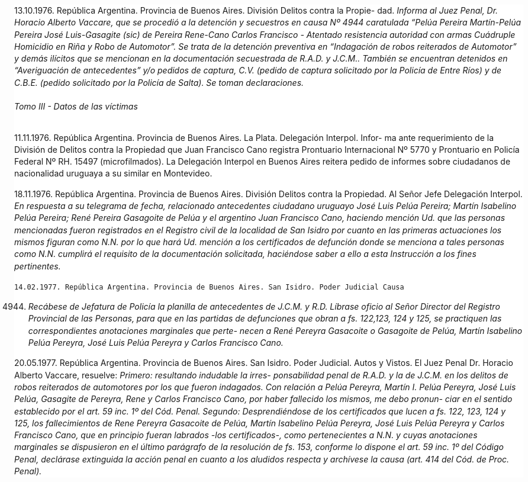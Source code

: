 13.10.1976. República Argentina. Provincia de Buenos Aires. División Delitos contra la Propie-
dad. _Informa al Juez Penal, Dr. Horacio Alberto Vaccare, que se procedió a la detención y secuestros
en causa Nº 4944 caratulada “Pelúa Pereira Martín-Pelúa Pereira José Luis-Gasagite (sic) de Pereira
Rene-Cano Carlos Francisco - Atentado resistencia autoridad con armas Cuádruple Homicidio en
Riña y Robo de Automotor”. Se trata de la detención preventiva en “Indagación de robos reiterados de
Automotor” y demás ilícitos que se mencionan en la documentación secuestrada de R.A.D. y J.C.M..
También se encuentran detenidos en “Averiguación de antecedentes” y/o pedidos de captura, C.V.
(pedido de captura solicitado por la Policía de Entre Ríos) y de C.B.E. (pedido solicitado por la Policía
de Salta). Se toman declaraciones._


###### Tomo III - Datos de las víctimas

11.11.1976. República Argentina. Provincia de Buenos Aires. La Plata. Delegación Interpol. Infor-
ma ante requerimiento de la División de Delitos contra la Propiedad que Juan Francisco Cano registra
Prontuario Internacional Nº 5770 y Prontuario en Policía Federal Nº RH. 15497 (microfilmados). La
Delegación Interpol en Buenos Aires reitera pedido de informes sobre ciudadanos de nacionalidad
uruguaya a su similar en Montevideo.

18.11.1976. República Argentina. Provincia de Buenos Aires. División Delitos contra la Propiedad.
Al Señor Jefe Delegación Interpol. _En respuesta a su telegrama de fecha, relacionado antecedentes
ciudadano uruguayo José Luis Pelúa Pereira; Martín Isabelino Pelúa Pereira; René Pereira Gasagoite
de Pelúa y el argentino Juan Francisco Cano, haciendo mención Ud. que las personas mencionadas
fueron registrados en el Registro civil de la localidad de San Isidro por cuanto en las primeras
actuaciones los mismos figuran como N.N. por lo que hará Ud. mención a los certificados de defunción
donde se menciona a tales personas como N.N. cumplirá el requisito de la documentación solicitada,
haciéndose saber a ello a esta Instrucción a los fines pertinentes._

```
14.02.1977. República Argentina. Provincia de Buenos Aires. San Isidro. Poder Judicial Causa
```
4944. _Recábese de Jefatura de Policía la planilla de antecedentes de J.C.M. y R.D. Líbrase oficio al
Señor Director del Registro Provincial de las Personas, para que en las partidas de defunciones que
obran a fs. 122,123, 124 y 125, se practiquen las correspondientes anotaciones marginales que perte-
necen a René Pereyra Gasacoite o Gasagoite de Pelúa, Martín Isabelino Pelúa Pereyra, José Luis
Pelúa Pereyra y Carlos Francisco Cano._

20.05.1977. República Argentina. Provincia de Buenos Aires. San Isidro. Poder Judicial. Autos y
Vistos. El Juez Penal Dr. Horacio Alberto Vaccare, resuelve: _Primero: resultando indudable la irres-
ponsabilidad penal de R.A.D. y la de J.C.M. en los delitos de robos reiterados de automotores por los
que fueron indagados. Con relación a Pelúa Pereyra, Martín I. Pelúa Pereyra, José Luis Pelúa,
Gasagite de Pereyra, Rene y Carlos Francisco Cano, por haber fallecido los mismos, me debo pronun-
ciar en el sentido establecido por el art. 59 inc. 1º del Cód. Penal. Segundo: Desprendiéndose de los
certificados que lucen a fs. 122, 123, 124 y 125, los fallecimientos de Rene Pereyra Gasacoite de Pelúa,
Martín Isabelino Pelúa Pereyra, José Luis Pelúa Pereyra y Carlos Francisco Cano, que en principio
fueran labrados -los certificados-, como pertenecientes a N.N. y cuyas anotaciones marginales se
dispusieron en el último parágrafo de la resolución de fs. 153, conforme lo dispone el art. 59 inc. 1º del
Código Penal, declárase extinguida la acción penal en cuanto a los aludidos respecta y archívese la
causa (art. 414 del Cód. de Proc. Penal)._
